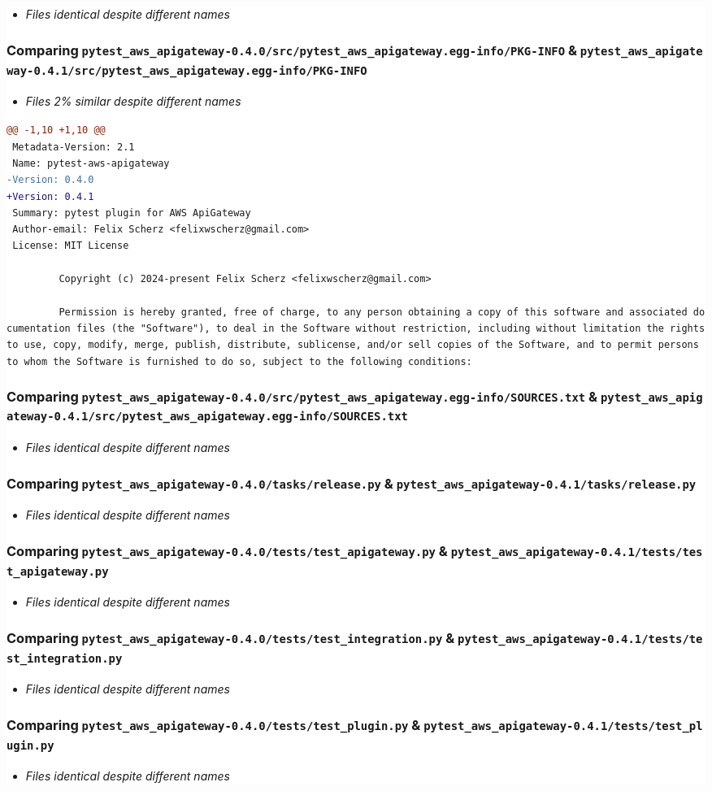  * *Files identical despite different names*

### Comparing `pytest_aws_apigateway-0.4.0/src/pytest_aws_apigateway.egg-info/PKG-INFO` & `pytest_aws_apigateway-0.4.1/src/pytest_aws_apigateway.egg-info/PKG-INFO`

 * *Files 2% similar despite different names*

```diff
@@ -1,10 +1,10 @@
 Metadata-Version: 2.1
 Name: pytest-aws-apigateway
-Version: 0.4.0
+Version: 0.4.1
 Summary: pytest plugin for AWS ApiGateway
 Author-email: Felix Scherz <felixwscherz@gmail.com>
 License: MIT License
         
         Copyright (c) 2024-present Felix Scherz <felixwscherz@gmail.com>
         
         Permission is hereby granted, free of charge, to any person obtaining a copy of this software and associated documentation files (the "Software"), to deal in the Software without restriction, including without limitation the rights to use, copy, modify, merge, publish, distribute, sublicense, and/or sell copies of the Software, and to permit persons to whom the Software is furnished to do so, subject to the following conditions:
```

### Comparing `pytest_aws_apigateway-0.4.0/src/pytest_aws_apigateway.egg-info/SOURCES.txt` & `pytest_aws_apigateway-0.4.1/src/pytest_aws_apigateway.egg-info/SOURCES.txt`

 * *Files identical despite different names*

### Comparing `pytest_aws_apigateway-0.4.0/tasks/release.py` & `pytest_aws_apigateway-0.4.1/tasks/release.py`

 * *Files identical despite different names*

### Comparing `pytest_aws_apigateway-0.4.0/tests/test_apigateway.py` & `pytest_aws_apigateway-0.4.1/tests/test_apigateway.py`

 * *Files identical despite different names*

### Comparing `pytest_aws_apigateway-0.4.0/tests/test_integration.py` & `pytest_aws_apigateway-0.4.1/tests/test_integration.py`

 * *Files identical despite different names*

### Comparing `pytest_aws_apigateway-0.4.0/tests/test_plugin.py` & `pytest_aws_apigateway-0.4.1/tests/test_plugin.py`

 * *Files identical despite different names*

